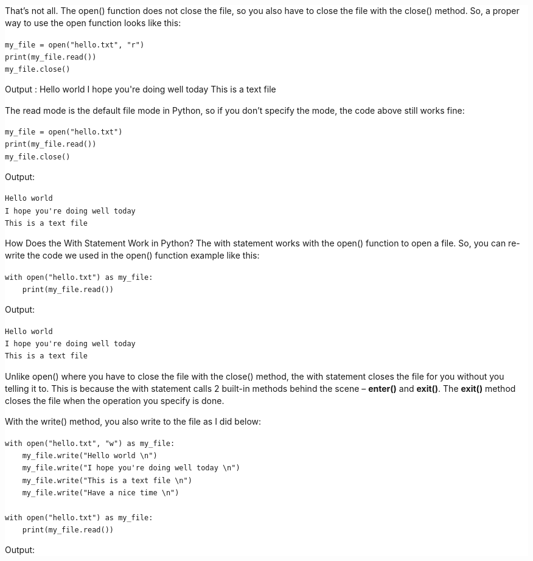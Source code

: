 That’s not all. The open() function does not close the file, so you also have to close the file with the close() method.
So, a proper way to use the open function looks like this:

	my_file = open("hello.txt", "r")
	print(my_file.read())
	my_file.close()

Output : 
	Hello world
	I hope you're doing well today
	This is a text file

The read mode is the default file mode in Python, so if you don’t specify the mode, the code above still works fine:

	my_file = open("hello.txt")
	print(my_file.read())
	my_file.close()

Output: 

	Hello world
	I hope you're doing well today
	This is a text file

How Does the With Statement Work in Python?
The with statement works with the open() function to open a file.
So, you can re-write the code we used in the open() function example like this:

	with open("hello.txt") as my_file:
		print(my_file.read())

Output:
 
	Hello world
	I hope you're doing well today
	This is a text file

Unlike open() where you have to close the file with the close() method, the with statement closes the file for you without you telling it to.
This is because the with statement calls 2 built-in methods behind the scene – __enter()__ and __exit()__.
The __exit()__ method closes the file when the operation you specify is done.

With the write() method, you also write to the file as I did below:

	with open("hello.txt", "w") as my_file:
		my_file.write("Hello world \n")
		my_file.write("I hope you're doing well today \n")
		my_file.write("This is a text file \n")
		my_file.write("Have a nice time \n")
	
	with open("hello.txt") as my_file:
		print(my_file.read())

Output:
 